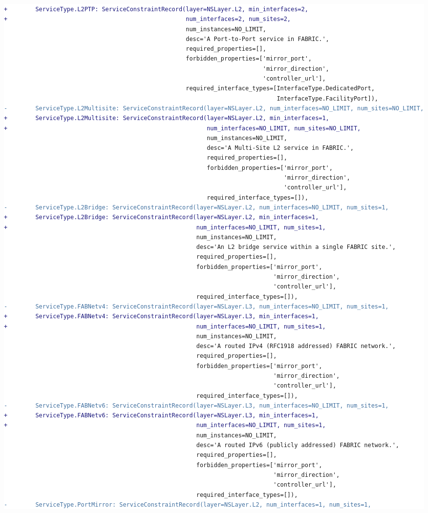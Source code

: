 ```diff
+        ServiceType.L2PTP: ServiceConstraintRecord(layer=NSLayer.L2, min_interfaces=2,
+                                                   num_interfaces=2, num_sites=2,
                                                    num_instances=NO_LIMIT,
                                                    desc='A Port-to-Port service in FABRIC.',
                                                    required_properties=[],
                                                    forbidden_properties=['mirror_port',
                                                                          'mirror_direction',
                                                                          'controller_url'],
                                                    required_interface_types=[InterfaceType.DedicatedPort,
                                                                              InterfaceType.FacilityPort]),
-        ServiceType.L2Multisite: ServiceConstraintRecord(layer=NSLayer.L2, num_interfaces=NO_LIMIT, num_sites=NO_LIMIT,
+        ServiceType.L2Multisite: ServiceConstraintRecord(layer=NSLayer.L2, min_interfaces=1,
+                                                         num_interfaces=NO_LIMIT, num_sites=NO_LIMIT,
                                                          num_instances=NO_LIMIT,
                                                          desc='A Multi-Site L2 service in FABRIC.',
                                                          required_properties=[],
                                                          forbidden_properties=['mirror_port',
                                                                                'mirror_direction',
                                                                                'controller_url'],
                                                          required_interface_types=[]),
-        ServiceType.L2Bridge: ServiceConstraintRecord(layer=NSLayer.L2, num_interfaces=NO_LIMIT, num_sites=1,
+        ServiceType.L2Bridge: ServiceConstraintRecord(layer=NSLayer.L2, min_interfaces=1,
+                                                      num_interfaces=NO_LIMIT, num_sites=1,
                                                       num_instances=NO_LIMIT,
                                                       desc='An L2 bridge service within a single FABRIC site.',
                                                       required_properties=[],
                                                       forbidden_properties=['mirror_port',
                                                                             'mirror_direction',
                                                                             'controller_url'],
                                                       required_interface_types=[]),
-        ServiceType.FABNetv4: ServiceConstraintRecord(layer=NSLayer.L3, num_interfaces=NO_LIMIT, num_sites=1,
+        ServiceType.FABNetv4: ServiceConstraintRecord(layer=NSLayer.L3, min_interfaces=1,
+                                                      num_interfaces=NO_LIMIT, num_sites=1,
                                                       num_instances=NO_LIMIT,
                                                       desc='A routed IPv4 (RFC1918 addressed) FABRIC network.',
                                                       required_properties=[],
                                                       forbidden_properties=['mirror_port',
                                                                             'mirror_direction',
                                                                             'controller_url'],
                                                       required_interface_types=[]),
-        ServiceType.FABNetv6: ServiceConstraintRecord(layer=NSLayer.L3, num_interfaces=NO_LIMIT, num_sites=1,
+        ServiceType.FABNetv6: ServiceConstraintRecord(layer=NSLayer.L3, min_interfaces=1,
+                                                      num_interfaces=NO_LIMIT, num_sites=1,
                                                       num_instances=NO_LIMIT,
                                                       desc='A routed IPv6 (publicly addressed) FABRIC network.',
                                                       required_properties=[],
                                                       forbidden_properties=['mirror_port',
                                                                             'mirror_direction',
                                                                             'controller_url'],
                                                       required_interface_types=[]),
-        ServiceType.PortMirror: ServiceConstraintRecord(layer=NSLayer.L2, num_interfaces=1, num_sites=1,
```